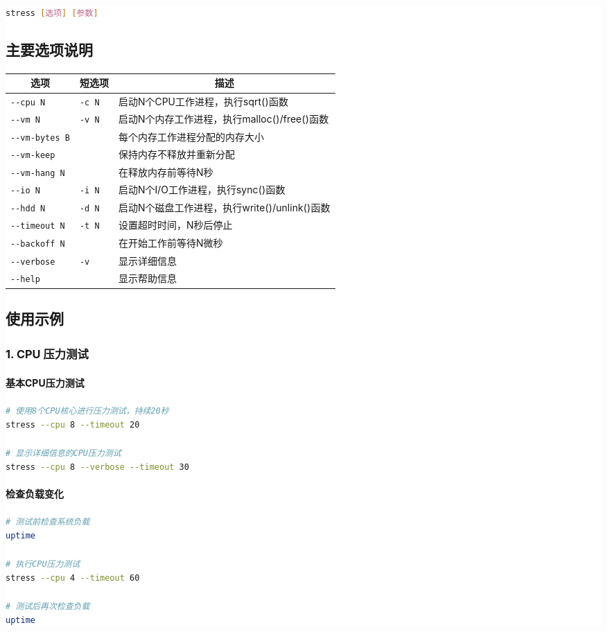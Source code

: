 ```bash
stress [选项] [参数]
```

## 主要选项说明

| 选项 | 短选项 | 描述 |
|------|--------|------|
| `--cpu N` | `-c N` | 启动N个CPU工作进程，执行sqrt()函数 |
| `--vm N` | `-v N` | 启动N个内存工作进程，执行malloc()/free()函数 |
| `--vm-bytes B` | | 每个内存工作进程分配的内存大小 |
| `--vm-keep` | | 保持内存不释放并重新分配 |
| `--vm-hang N` | | 在释放内存前等待N秒 |
| `--io N` | `-i N` | 启动N个I/O工作进程，执行sync()函数 |
| `--hdd N` | `-d N` | 启动N个磁盘工作进程，执行write()/unlink()函数 |
| `--timeout N` | `-t N` | 设置超时时间，N秒后停止 |
| `--backoff N` | | 在开始工作前等待N微秒 |
| `--verbose` | `-v` | 显示详细信息 |
| `--help` | | 显示帮助信息 |

## 使用示例

### 1. CPU 压力测试

#### 基本CPU压力测试
```bash
# 使用8个CPU核心进行压力测试，持续20秒
stress --cpu 8 --timeout 20

# 显示详细信息的CPU压力测试
stress --cpu 8 --verbose --timeout 30
```

#### 检查负载变化
```bash
# 测试前检查系统负载
uptime

# 执行CPU压力测试
stress --cpu 4 --timeout 60

# 测试后再次检查负载
uptime
```
